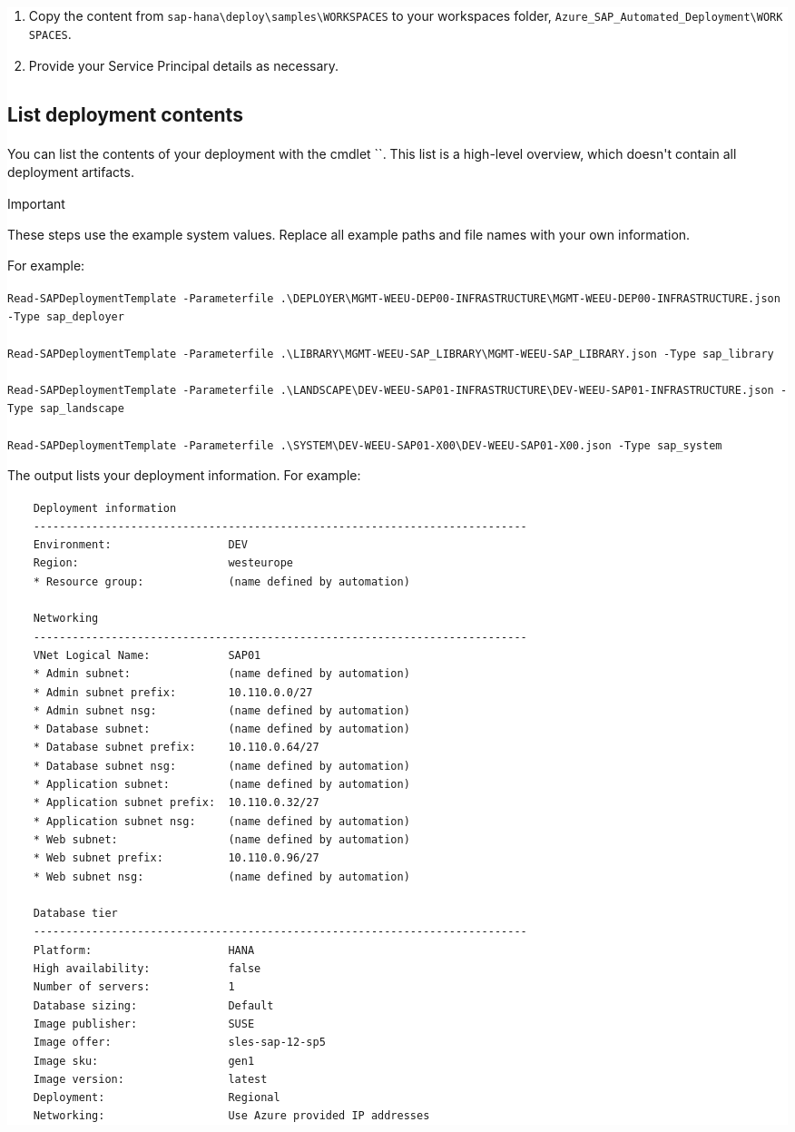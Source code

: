 1. Copy the content from `sap-hana\deploy\samples\WORKSPACES` to your workspaces folder, `Azure_SAP_Automated_Deployment\WORKSPACES`.

1. Provide your Service Principal details as necessary.

## List deployment contents

You can list the contents of your deployment with the cmdlet ``. This list is a high-level overview, which doesn't contain all deployment artifacts.

> [!IMPORTANT]
> These steps use the example system values. Replace all example paths and file names with your own information.

For example:

```powershell-interactive
Read-SAPDeploymentTemplate -Parameterfile .\DEPLOYER\MGMT-WEEU-DEP00-INFRASTRUCTURE\MGMT-WEEU-DEP00-INFRASTRUCTURE.json -Type sap_deployer

Read-SAPDeploymentTemplate -Parameterfile .\LIBRARY\MGMT-WEEU-SAP_LIBRARY\MGMT-WEEU-SAP_LIBRARY.json -Type sap_library

Read-SAPDeploymentTemplate -Parameterfile .\LANDSCAPE\DEV-WEEU-SAP01-INFRASTRUCTURE\DEV-WEEU-SAP01-INFRASTRUCTURE.json -Type sap_landscape

Read-SAPDeploymentTemplate -Parameterfile .\SYSTEM\DEV-WEEU-SAP01-X00\DEV-WEEU-SAP01-X00.json -Type sap_system
```

The output lists your deployment information. For example:

```output
    Deployment information
    ----------------------------------------------------------------------------
    Environment:                  DEV
    Region:                       westeurope
    * Resource group:             (name defined by automation)

    Networking
    ----------------------------------------------------------------------------
    VNet Logical Name:            SAP01
    * Admin subnet:               (name defined by automation)
    * Admin subnet prefix:        10.110.0.0/27
    * Admin subnet nsg:           (name defined by automation)
    * Database subnet:            (name defined by automation)
    * Database subnet prefix:     10.110.0.64/27
    * Database subnet nsg:        (name defined by automation)
    * Application subnet:         (name defined by automation)
    * Application subnet prefix:  10.110.0.32/27
    * Application subnet nsg:     (name defined by automation)
    * Web subnet:                 (name defined by automation)
    * Web subnet prefix:          10.110.0.96/27
    * Web subnet nsg:             (name defined by automation)

    Database tier
    ----------------------------------------------------------------------------
    Platform:                     HANA
    High availability:            false
    Number of servers:            1
    Database sizing:              Default
    Image publisher:              SUSE
    Image offer:                  sles-sap-12-sp5
    Image sku:                    gen1
    Image version:                latest
    Deployment:                   Regional
    Networking:                   Use Azure provided IP addresses
```